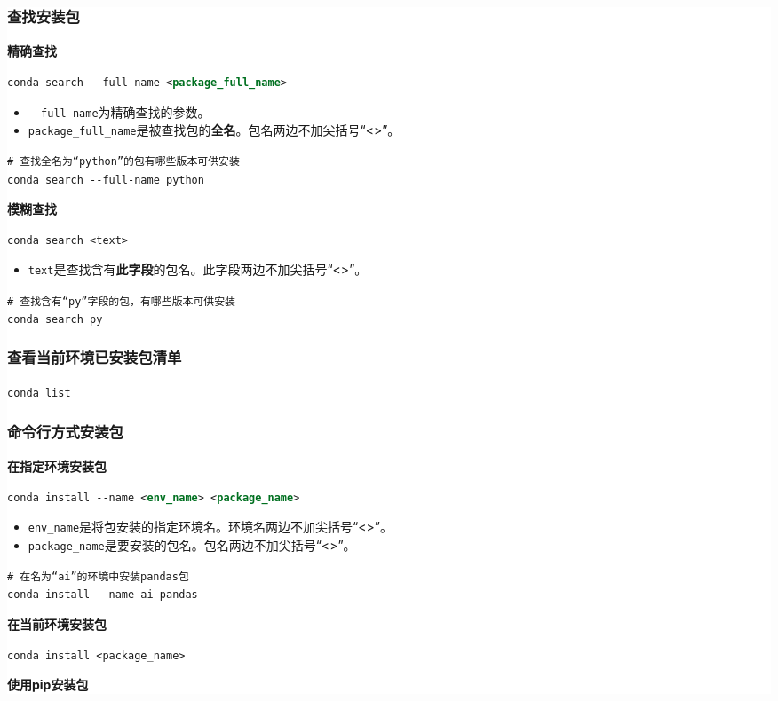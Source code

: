 ### 查找安装包

**精确查找**

```xml
conda search --full-name <package_full_name>
```

- `--full-name`为精确查找的参数。
- `package_full_name`是被查找包的**全名**。包名两边不加尖括号“<>”。

```
# 查找全名为“python”的包有哪些版本可供安装
conda search --full-name python
```

**模糊查找**

```
conda search <text>
```

- `text`是查找含有**此字段**的包名。此字段两边不加尖括号“<>”。

```
# 查找含有“py”字段的包，有哪些版本可供安装
conda search py
```



### 查看当前环境已安装包清单

```
conda list
```



### 命令行方式安装包

**在指定环境安装包**

```xml
conda install --name <env_name> <package_name>
```

- `env_name`是将包安装的指定环境名。环境名两边不加尖括号“<>”。
- `package_name`是要安装的包名。包名两边不加尖括号“<>”。

```
# 在名为“ai”的环境中安装pandas包
conda install --name ai pandas
```

**在当前环境安装包**

```
conda install <package_name>
```

**使用pip安装包**
